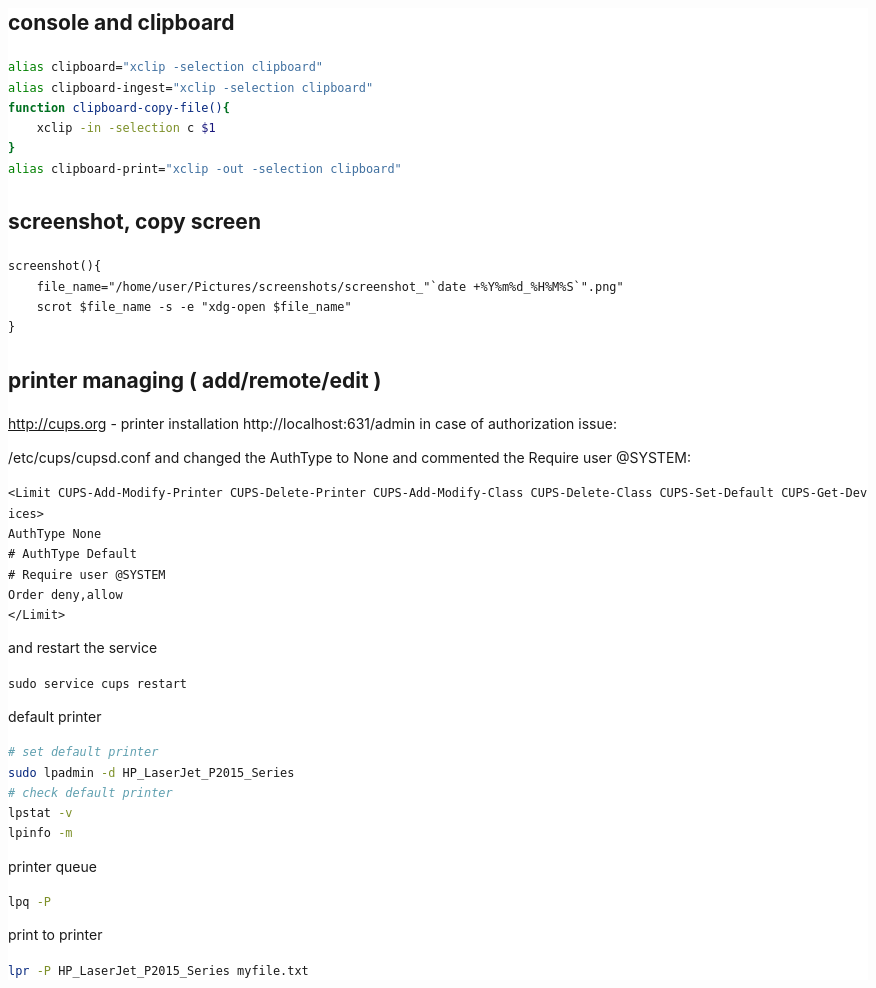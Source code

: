 ## console and clipboard
```sh
alias clipboard="xclip -selection clipboard" 
alias clipboard-ingest="xclip -selection clipboard"
function clipboard-copy-file(){
    xclip -in -selection c $1
}
alias clipboard-print="xclip -out -selection clipboard"
```

## screenshot, copy screen
```
screenshot(){
	file_name="/home/user/Pictures/screenshots/screenshot_"`date +%Y%m%d_%H%M%S`".png"
	scrot $file_name -s -e "xdg-open $file_name"
}
```

## printer managing ( add/remote/edit )
http://cups.org - printer installation
http://localhost:631/admin
in case of authorization issue:

/etc/cups/cupsd.conf and changed the AuthType to None and commented the Require user @SYSTEM:
```
<Limit CUPS-Add-Modify-Printer CUPS-Delete-Printer CUPS-Add-Modify-Class CUPS-Delete-Class CUPS-Set-Default CUPS-Get-Devices>
AuthType None
# AuthType Default
# Require user @SYSTEM
Order deny,allow
</Limit>
```
and restart the service
```
sudo service cups restart
```
default printer
```sh
# set default printer
sudo lpadmin -d HP_LaserJet_P2015_Series
# check default printer
lpstat -v
lpinfo -m
```

printer queue
```sh
lpq -P 
```

print to printer
```sh
lpr -P HP_LaserJet_P2015_Series myfile.txt
```
